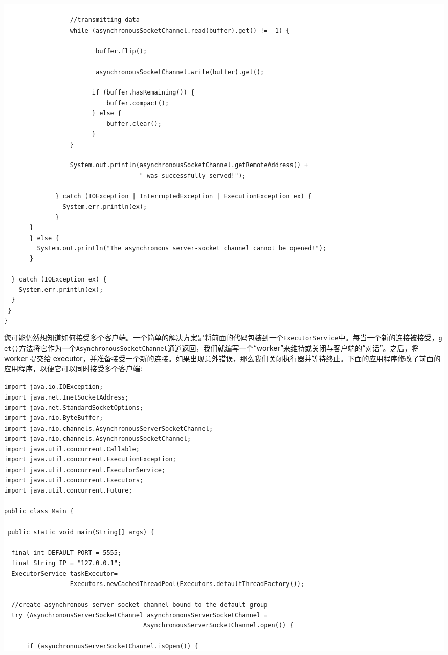 ```

                  //transmitting data                  
                  while (asynchronousSocketChannel.read(buffer).get() != -1) {

                         buffer.flip();

                         asynchronousSocketChannel.write(buffer).get();

                        if (buffer.hasRemaining()) {
                            buffer.compact();
                        } else {
                            buffer.clear();
                        }
                  }

                  System.out.println(asynchronousSocketChannel.getRemoteAddress() +
                                     " was successfully served!");

              } catch (IOException | InterruptedException | ExecutionException ex) {
                System.err.println(ex);
              }
       }
       } else {
         System.out.println("The asynchronous server-socket channel cannot be opened!");
       }

  } catch (IOException ex) {
    System.err.println(ex);
  }
 }
}
```

您可能仍然想知道如何接受多个客户端。一个简单的解决方案是将前面的代码包装到一个`ExecutorService`中。每当一个新的连接被接受，`get()`方法将它作为一个`AsynchronousSocketChannel`通道返回，我们就编写一个“worker”来维持或关闭与客户端的“对话”。之后，将 worker 提交给 executor，并准备接受一个新的连接。如果出现意外错误，那么我们关闭执行器并等待终止。下面的应用程序修改了前面的应用程序，以便它可以同时接受多个客户端:

```
import java.io.IOException;
import java.net.InetSocketAddress;
import java.net.StandardSocketOptions;
import java.nio.ByteBuffer;
import java.nio.channels.AsynchronousServerSocketChannel;
import java.nio.channels.AsynchronousSocketChannel;
import java.util.concurrent.Callable;
import java.util.concurrent.ExecutionException;
import java.util.concurrent.ExecutorService;
import java.util.concurrent.Executors;
import java.util.concurrent.Future;

public class Main {

 public static void main(String[] args) {

  final int DEFAULT_PORT = 5555;
  final String IP = "127.0.0.1";
  ExecutorService taskExecutor=
                  Executors.newCachedThreadPool(Executors.defaultThreadFactory());

  //create asynchronous server socket channel bound to the default group
  try (AsynchronousServerSocketChannel asynchronousServerSocketChannel =
                                      AsynchronousServerSocketChannel.open()) {

      if (asynchronousServerSocketChannel.isOpen()) {
```